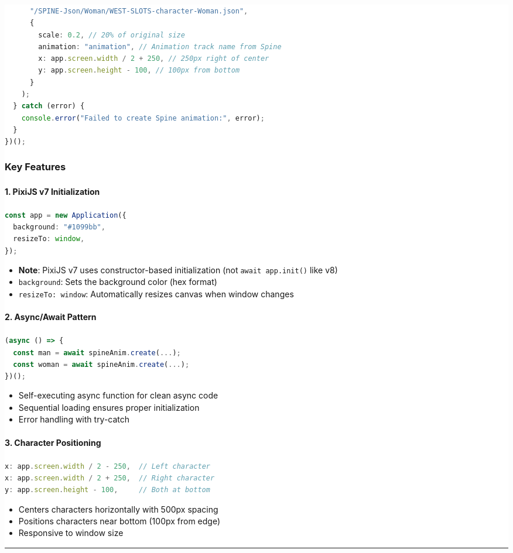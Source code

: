 ```typescript
      "/SPINE-Json/Woman/WEST-SLOTS-character-Woman.json",
      {
        scale: 0.2, // 20% of original size
        animation: "animation", // Animation track name from Spine
        x: app.screen.width / 2 + 250, // 250px right of center
        y: app.screen.height - 100, // 100px from bottom
      }
    );
  } catch (error) {
    console.error("Failed to create Spine animation:", error);
  }
})();
```

### Key Features

#### 1. PixiJS v7 Initialization

```typescript
const app = new Application({
  background: "#1099bb",
  resizeTo: window,
});
```

- **Note**: PixiJS v7 uses constructor-based initialization (not `await app.init()` like v8)
- `background`: Sets the background color (hex format)
- `resizeTo: window`: Automatically resizes canvas when window changes

#### 2. Async/Await Pattern

```typescript
(async () => {
  const man = await spineAnim.create(...);
  const woman = await spineAnim.create(...);
})();
```

- Self-executing async function for clean async code
- Sequential loading ensures proper initialization
- Error handling with try-catch

#### 3. Character Positioning

```typescript
x: app.screen.width / 2 - 250,  // Left character
x: app.screen.width / 2 + 250,  // Right character
y: app.screen.height - 100,     // Both at bottom
```

- Centers characters horizontally with 500px spacing
- Positions characters near bottom (100px from edge)
- Responsive to window size

---
